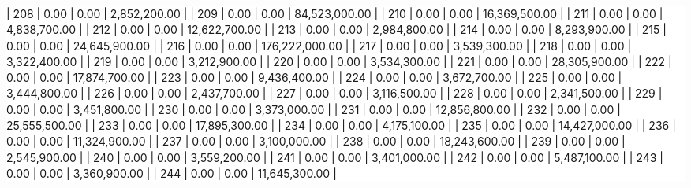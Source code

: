 |             208 |            0.00 |            0.00 |    2,852,200.00 |
|             209 |            0.00 |            0.00 |   84,523,000.00 |
|             210 |            0.00 |            0.00 |   16,369,500.00 |
|             211 |            0.00 |            0.00 |    4,838,700.00 |
|             212 |            0.00 |            0.00 |   12,622,700.00 |
|             213 |            0.00 |            0.00 |    2,984,800.00 |
|             214 |            0.00 |            0.00 |    8,293,900.00 |
|             215 |            0.00 |            0.00 |   24,645,900.00 |
|             216 |            0.00 |            0.00 |  176,222,000.00 |
|             217 |            0.00 |            0.00 |    3,539,300.00 |
|             218 |            0.00 |            0.00 |    3,322,400.00 |
|             219 |            0.00 |            0.00 |    3,212,900.00 |
|             220 |            0.00 |            0.00 |    3,534,300.00 |
|             221 |            0.00 |            0.00 |   28,305,900.00 |
|             222 |            0.00 |            0.00 |   17,874,700.00 |
|             223 |            0.00 |            0.00 |    9,436,400.00 |
|             224 |            0.00 |            0.00 |    3,672,700.00 |
|             225 |            0.00 |            0.00 |    3,444,800.00 |
|             226 |            0.00 |            0.00 |    2,437,700.00 |
|             227 |            0.00 |            0.00 |    3,116,500.00 |
|             228 |            0.00 |            0.00 |    2,341,500.00 |
|             229 |            0.00 |            0.00 |    3,451,800.00 |
|             230 |            0.00 |            0.00 |    3,373,000.00 |
|             231 |            0.00 |            0.00 |   12,856,800.00 |
|             232 |            0.00 |            0.00 |   25,555,500.00 |
|             233 |            0.00 |            0.00 |   17,895,300.00 |
|             234 |            0.00 |            0.00 |    4,175,100.00 |
|             235 |            0.00 |            0.00 |   14,427,000.00 |
|             236 |            0.00 |            0.00 |   11,324,900.00 |
|             237 |            0.00 |            0.00 |    3,100,000.00 |
|             238 |            0.00 |            0.00 |   18,243,600.00 |
|             239 |            0.00 |            0.00 |    2,545,900.00 |
|             240 |            0.00 |            0.00 |    3,559,200.00 |
|             241 |            0.00 |            0.00 |    3,401,000.00 |
|             242 |            0.00 |            0.00 |    5,487,100.00 |
|             243 |            0.00 |            0.00 |    3,360,900.00 |
|             244 |            0.00 |            0.00 |   11,645,300.00 |